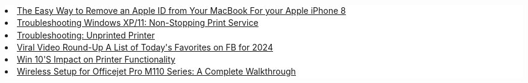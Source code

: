 <li><a href="https://apple-account.techidaily.com/the-easy-way-to-remove-an-apple-id-from-your-macbook-for-your-apple-iphone-8-by-drfone-ios/"><u>The Easy Way to Remove an Apple ID from Your MacBook For your Apple iPhone 8</u></a></li>
<li><a href="https://printer-issues.techidaily.com/troubleshooting-windows-xp11-non-stopping-print-service/"><u>Troubleshooting Windows XP/11: Non-Stopping Print Service</u></a></li>
<li><a href="https://printer-issues.techidaily.com/troubleshooting-unprinted-printer/"><u>Troubleshooting: Unprinted Printer</u></a></li>
<li><a href="https://facebook-video-recording.techidaily.com/viral-video-round-up-a-list-of-todays-favorites-on-fb-for-2024/"><u>Viral Video Round-Up  A List of Today's Favorites on FB for 2024</u></a></li>
<li><a href="https://printer-issues.techidaily.com/win-10s-impact-on-printer-functionality/"><u>Win 10'S Impact on Printer Functionality</u></a></li>
<li><a href="https://printer-issues.techidaily.com/wireless-setup-for-officejet-pro-m110-series-a-complete-walkthrough/"><u>Wireless Setup for Officejet Pro M110 Series: A Complete Walkthrough</u></a></li>
</ul></div>
